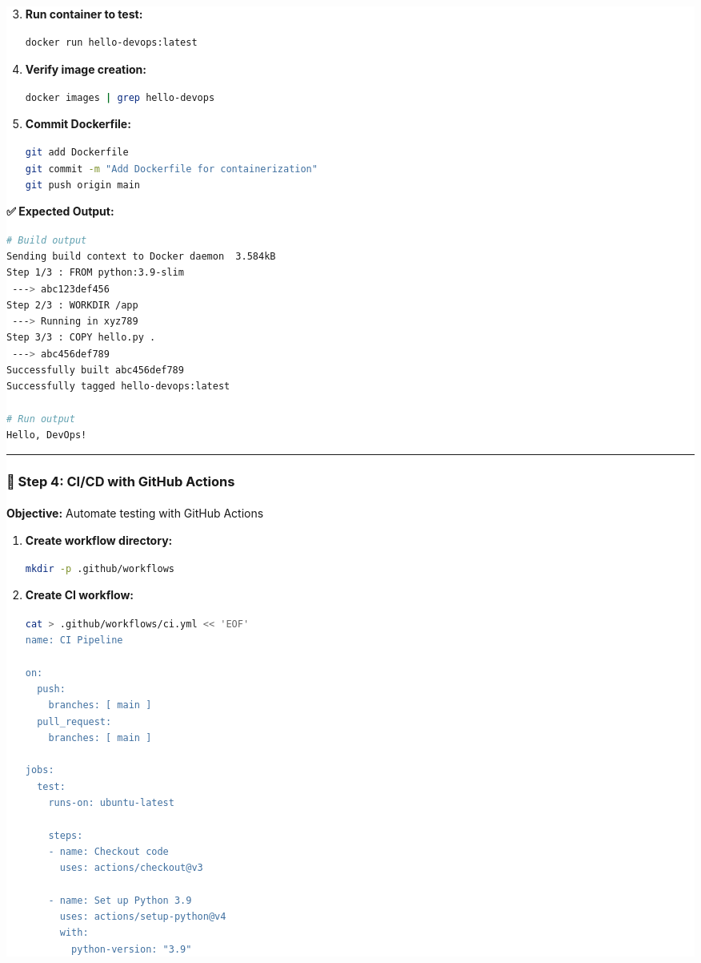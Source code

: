 3. **Run container to test:**
   ```bash
   docker run hello-devops:latest
   ```

4. **Verify image creation:**
   ```bash
   docker images | grep hello-devops
   ```

5. **Commit Dockerfile:**
   ```bash
   git add Dockerfile
   git commit -m "Add Dockerfile for containerization"
   git push origin main
   ```

**✅ Expected Output:**
```bash
# Build output
Sending build context to Docker daemon  3.584kB
Step 1/3 : FROM python:3.9-slim
 ---> abc123def456
Step 2/3 : WORKDIR /app
 ---> Running in xyz789
Step 3/3 : COPY hello.py .
 ---> abc456def789
Successfully built abc456def789
Successfully tagged hello-devops:latest

# Run output
Hello, DevOps!
```

---

### 🔹 Step 4: CI/CD with GitHub Actions

**Objective:** Automate testing with GitHub Actions

1. **Create workflow directory:**
   ```bash
   mkdir -p .github/workflows
   ```

2. **Create CI workflow:**
   ```bash
   cat > .github/workflows/ci.yml << 'EOF'
   name: CI Pipeline

   on:
     push:
       branches: [ main ]
     pull_request:
       branches: [ main ]

   jobs:
     test:
       runs-on: ubuntu-latest
       
       steps:
       - name: Checkout code
         uses: actions/checkout@v3
         
       - name: Set up Python 3.9
         uses: actions/setup-python@v4
         with:
           python-version: "3.9"
   ```